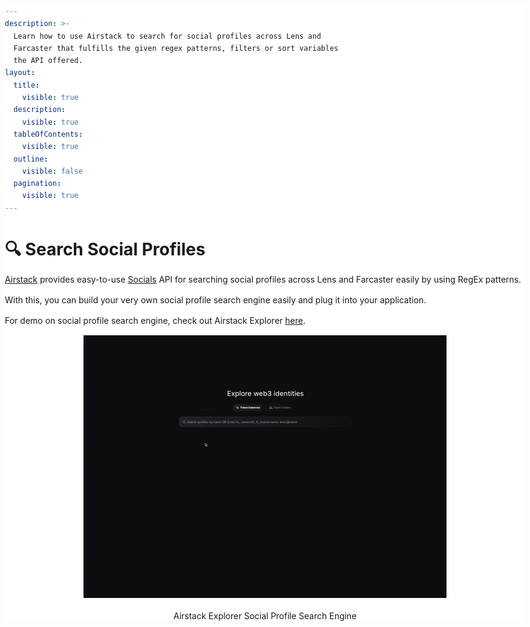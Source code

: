 ```yaml
---
description: >-
  Learn how to use Airstack to search for social profiles across Lens and
  Farcaster that fulfills the given regex patterns, filters or sort variables
  the API offered.
layout:
  title:
    visible: true
  description:
    visible: true
  tableOfContents:
    visible: true
  outline:
    visible: false
  pagination:
    visible: true
---
```


# 🔍 Search Social Profiles

[Airstack](https://airstack.xyz) provides easy-to-use [Socials](../../api-references/api-reference/socials-api.md) API for searching social profiles across Lens and Farcaster easily by using RegEx patterns.

With this, you can build your very own social profile search engine easily and plug it into your application.

For demo on social profile search engine, check out Airstack Explorer [here](https://explorer.airstack.xyz).

<div align="center" data-full-width="true">

<figure><img src="../../.gitbook/assets/Explorer - Regex Social Search - Vitalik Dawufi Betashop - Stops at Explorer.gif" alt=""><figcaption><p>Airstack Explorer Social Profile Search Engine</p></figcaption></figure>
